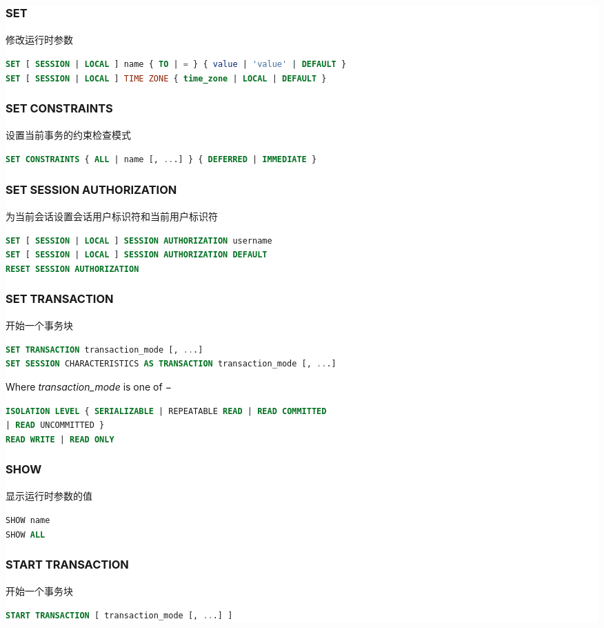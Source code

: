 ### SET

修改运行时参数

```sql
SET [ SESSION | LOCAL ] name { TO | = } { value | 'value' | DEFAULT }
SET [ SESSION | LOCAL ] TIME ZONE { time_zone | LOCAL | DEFAULT }
```

### SET CONSTRAINTS

设置当前事务的约束检查模式

```sql
SET CONSTRAINTS { ALL | name [, ...] } { DEFERRED | IMMEDIATE }
```

### SET SESSION AUTHORIZATION

为当前会话设置会话用户标识符和当前用户标识符

```sql
SET [ SESSION | LOCAL ] SESSION AUTHORIZATION username
SET [ SESSION | LOCAL ] SESSION AUTHORIZATION DEFAULT
RESET SESSION AUTHORIZATION
```

### SET TRANSACTION

开始一个事务块

```sql
SET TRANSACTION transaction_mode [, ...]
SET SESSION CHARACTERISTICS AS TRANSACTION transaction_mode [, ...]
```

Where *transaction_mode* is one of −

```sql
ISOLATION LEVEL { SERIALIZABLE | REPEATABLE READ | READ COMMITTED
| READ UNCOMMITTED }
READ WRITE | READ ONLY
```

### SHOW

显示运行时参数的值

```sql
SHOW name
SHOW ALL
```

### START TRANSACTION

开始一个事务块

```sql
START TRANSACTION [ transaction_mode [, ...] ]
```
